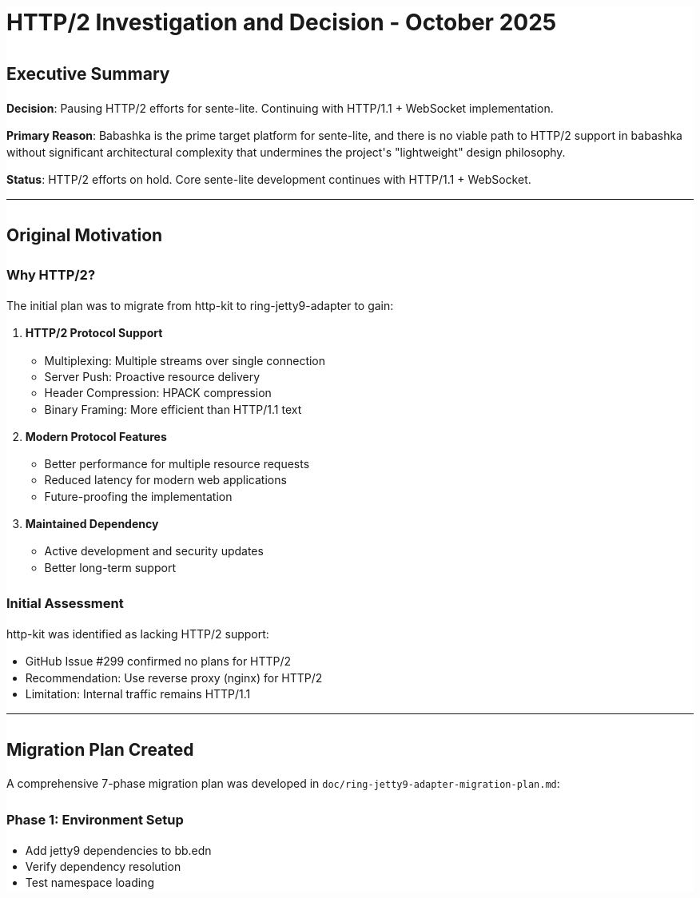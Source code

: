 # HTTP/2 Investigation and Decision - October 2025

## Executive Summary

**Decision**: Pausing HTTP/2 efforts for sente-lite. Continuing with HTTP/1.1 + WebSocket implementation.

**Primary Reason**: Babashka is the prime target platform for sente-lite, and there is no viable path to HTTP/2 support in babashka without significant architectural complexity that undermines the project's "lightweight" design philosophy.

**Status**: HTTP/2 efforts on hold. Core sente-lite development continues with HTTP/1.1 + WebSocket.

---

## Original Motivation

### Why HTTP/2?

The initial plan was to migrate from http-kit to ring-jetty9-adapter to gain:

1. **HTTP/2 Protocol Support**
   - Multiplexing: Multiple streams over single connection
   - Server Push: Proactive resource delivery
   - Header Compression: HPACK compression
   - Binary Framing: More efficient than HTTP/1.1 text

2. **Modern Protocol Features**
   - Better performance for multiple resource requests
   - Reduced latency for modern web applications
   - Future-proofing the implementation

3. **Maintained Dependency**
   - Active development and security updates
   - Better long-term support

### Initial Assessment

http-kit was identified as lacking HTTP/2 support:
- GitHub Issue #299 confirmed no plans for HTTP/2
- Recommendation: Use reverse proxy (nginx) for HTTP/2
- Limitation: Internal traffic remains HTTP/1.1

---

## Migration Plan Created

A comprehensive 7-phase migration plan was developed in `doc/ring-jetty9-adapter-migration-plan.md`:

### Phase 1: Environment Setup
- Add jetty9 dependencies to bb.edn
- Verify dependency resolution
- Test namespace loading

